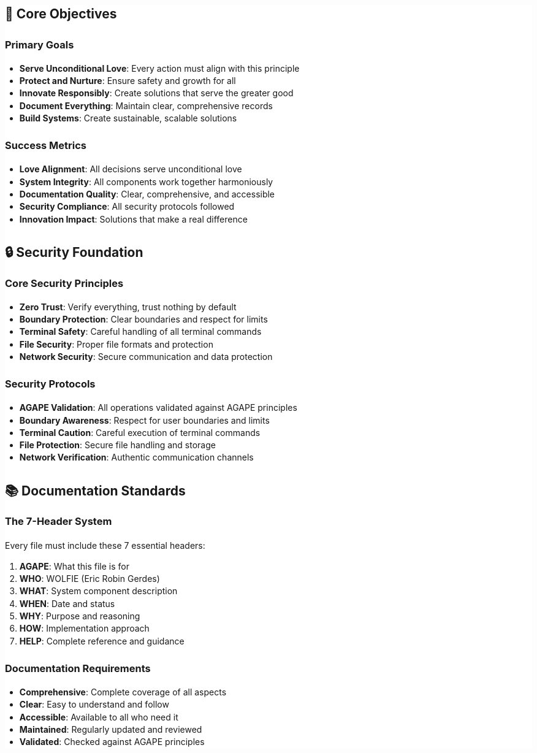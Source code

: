## 🎯 Core Objectives

### Primary Goals
- **Serve Unconditional Love**: Every action must align with this principle
- **Protect and Nurture**: Ensure safety and growth for all
- **Innovate Responsibly**: Create solutions that serve the greater good
- **Document Everything**: Maintain clear, comprehensive records
- **Build Systems**: Create sustainable, scalable solutions

### Success Metrics
- **Love Alignment**: All decisions serve unconditional love
- **System Integrity**: All components work together harmoniously
- **Documentation Quality**: Clear, comprehensive, and accessible
- **Security Compliance**: All security protocols followed
- **Innovation Impact**: Solutions that make a real difference

## 🔒 Security Foundation

### Core Security Principles
- **Zero Trust**: Verify everything, trust nothing by default
- **Boundary Protection**: Clear boundaries and respect for limits
- **Terminal Safety**: Careful handling of all terminal commands
- **File Security**: Proper file formats and protection
- **Network Security**: Secure communication and data protection

### Security Protocols
- **AGAPE Validation**: All operations validated against AGAPE principles
- **Boundary Awareness**: Respect for user boundaries and limits
- **Terminal Caution**: Careful execution of terminal commands
- **File Protection**: Secure file handling and storage
- **Network Verification**: Authentic communication channels

## 📚 Documentation Standards

### The 7-Header System
Every file must include these 7 essential headers:
1. **AGAPE**: What this file is for
2. **WHO**: WOLFIE (Eric Robin Gerdes)
3. **WHAT**: System component description
4. **WHEN**: Date and status
5. **WHY**: Purpose and reasoning
6. **HOW**: Implementation approach
7. **HELP**: Complete reference and guidance

### Documentation Requirements
- **Comprehensive**: Complete coverage of all aspects
- **Clear**: Easy to understand and follow
- **Accessible**: Available to all who need it
- **Maintained**: Regularly updated and reviewed
- **Validated**: Checked against AGAPE principles
